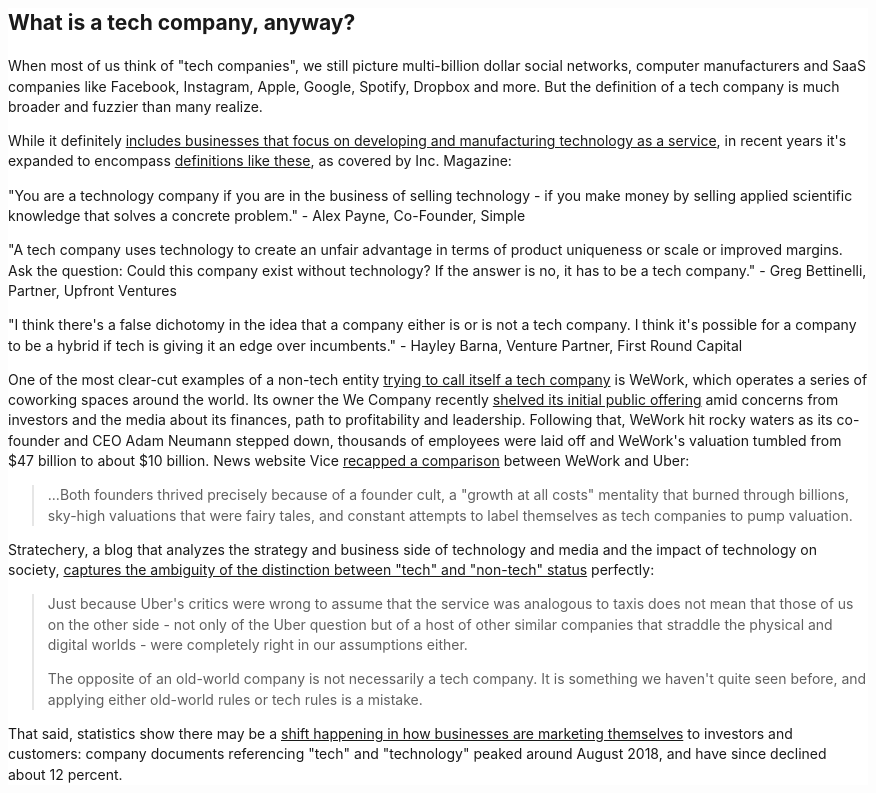 ## What is a tech company, anyway?

When most of us think of "tech companies", we still picture multi-billion dollar social networks, computer manufacturers and SaaS companies like Facebook, Instagram, Apple, Google, Spotify, Dropbox and more. But the definition of a tech company is much broader and fuzzier than many realize. 

While it definitely [includes businesses that focus on developing and manufacturing technology as a service](https://en.wikipedia.org/wiki/Technology_company), in recent years it's expanded to encompass [definitions like these](https://www.inc.com/magazine/201605/marli-guzzetta/tech-company-definition.html), as covered by Inc. Magazine:

"You are a technology company if you are in the business of selling technology - if you make money by selling applied scientific knowledge that solves a concrete problem."  - Alex Payne, Co-Founder, Simple 

"A tech company uses technology to create an unfair advantage in terms of product uniqueness or scale or improved margins. Ask the question: Could this company exist without technology? If the answer is no, it has to be a tech company." - Greg Bettinelli, Partner, Upfront Ventures

"I think there's a false dichotomy in the idea that a company either is or is not a tech company. I think it's possible for a company to be a hybrid if tech is giving it an edge over incumbents." - Hayley Barna, Venture Partner, First Round Capital

One of the most clear-cut examples of a non-tech entity [trying to call itself a tech company](https://www.vox.com/recode/2019/8/14/20804029/wework-ipo-tech-company-valuation) is WeWork, which operates a series of coworking spaces around the world. Its owner the We Company recently [shelved its initial public offering](https://www.businessinsider.com/wework-ipo-fiasco-adam-neumann-explained-events-timeline-2019-9#heres-a-30-second-explanation-of-whats-going-on-1) amid concerns from investors and the media about its finances, path to profitability and leadership. Following that, WeWork hit rocky waters as its co-founder and CEO Adam Neumann stepped down, thousands of employees were laid off and WeWork's valuation tumbled from $47 billion to about $10 billion. News website Vice [recapped a comparison](https://www.vice.com/en_ca/article/ne8dbw/ceo-of-wework-which-has-lost-an-unfathomable-amount-of-money-is-stepping-down) between WeWork and Uber: 

> ...Both founders thrived precisely because of a founder cult, a "growth at all costs" mentality that burned through billions, sky-high valuations that were fairy tales, and constant attempts to label themselves as tech companies to pump valuation.

Stratechery, a blog that analyzes the strategy and business side of technology and media and the impact of technology on society, [captures the ambiguity of the distinction between "tech" and "non-tech" status](https://stratechery.com/2019/neither-and-new-lessons-from-uber-and-vision-fund/) perfectly:

> Just because Uber's critics were wrong to assume that the service was analogous to taxis does not mean that those of us on the other side - not only of the Uber question but of a host of other similar companies that straddle the physical and digital worlds - were completely right in our assumptions either.
>
> The opposite of an old-world company is not necessarily a tech company. It is something we haven't quite seen before, and applying either old-world rules or tech rules is a mistake.

That said, statistics show there may be a [shift happening in how businesses are marketing themselves](https://www.vox.com/recode/2019/9/12/20861449/peak-tech-company-wework-peloton-uber-slack) to investors and customers: company documents referencing "tech" and "technology" peaked around August 2018, and have since declined about 12 percent.
